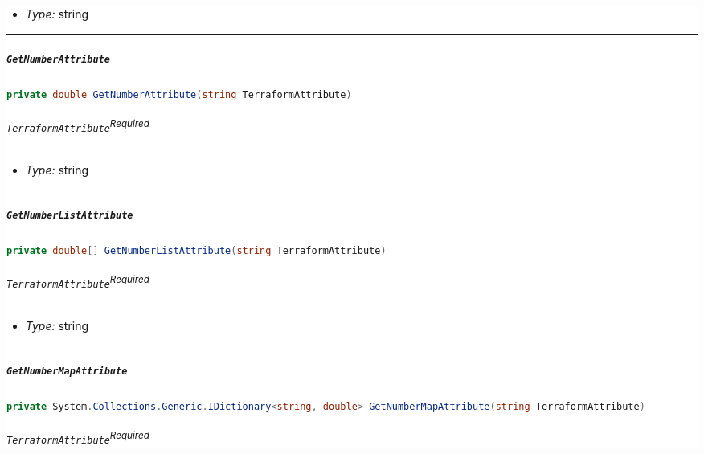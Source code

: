 - *Type:* string

---

##### `GetNumberAttribute` <a name="GetNumberAttribute" id="rhizo-co-terraform-provider-oci.dataOciDatabaseAutonomousContainerDatabaseResourceUsage.DataOciDatabaseAutonomousContainerDatabaseResourceUsage.getNumberAttribute"></a>

```csharp
private double GetNumberAttribute(string TerraformAttribute)
```

###### `TerraformAttribute`<sup>Required</sup> <a name="TerraformAttribute" id="rhizo-co-terraform-provider-oci.dataOciDatabaseAutonomousContainerDatabaseResourceUsage.DataOciDatabaseAutonomousContainerDatabaseResourceUsage.getNumberAttribute.parameter.terraformAttribute"></a>

- *Type:* string

---

##### `GetNumberListAttribute` <a name="GetNumberListAttribute" id="rhizo-co-terraform-provider-oci.dataOciDatabaseAutonomousContainerDatabaseResourceUsage.DataOciDatabaseAutonomousContainerDatabaseResourceUsage.getNumberListAttribute"></a>

```csharp
private double[] GetNumberListAttribute(string TerraformAttribute)
```

###### `TerraformAttribute`<sup>Required</sup> <a name="TerraformAttribute" id="rhizo-co-terraform-provider-oci.dataOciDatabaseAutonomousContainerDatabaseResourceUsage.DataOciDatabaseAutonomousContainerDatabaseResourceUsage.getNumberListAttribute.parameter.terraformAttribute"></a>

- *Type:* string

---

##### `GetNumberMapAttribute` <a name="GetNumberMapAttribute" id="rhizo-co-terraform-provider-oci.dataOciDatabaseAutonomousContainerDatabaseResourceUsage.DataOciDatabaseAutonomousContainerDatabaseResourceUsage.getNumberMapAttribute"></a>

```csharp
private System.Collections.Generic.IDictionary<string, double> GetNumberMapAttribute(string TerraformAttribute)
```

###### `TerraformAttribute`<sup>Required</sup> <a name="TerraformAttribute" id="rhizo-co-terraform-provider-oci.dataOciDatabaseAutonomousContainerDatabaseResourceUsage.DataOciDatabaseAutonomousContainerDatabaseResourceUsage.getNumberMapAttribute.parameter.terraformAttribute"></a>
